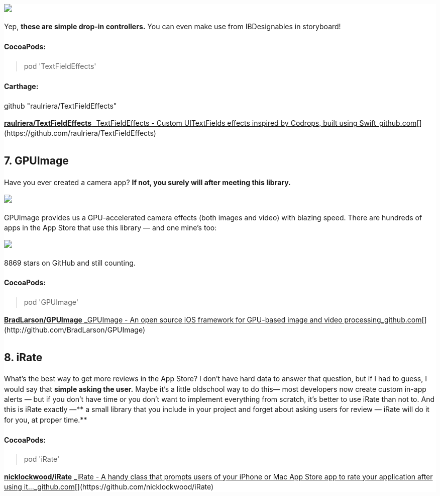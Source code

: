  ![](https://d262ilb51hltx0.cloudfront.net/max/800/1*lZ7TWmt36U9eBNdoxmyjhA.gif)

 Yep, **these are simple drop-in controllers.** You can even make use from IBDesignables in storyboard!
 #### CocoaPods:

  > pod 'TextFieldEffects'

 #### Carthage:

 github "raulriera/TextFieldEffects"

 [**raulriera/TextFieldEffects**
 _TextFieldEffects - Custom UITextFields effects inspired by Codrops, built using Swift_github.com](https://github.com/raulriera/TextFieldEffects "https://github.com/raulriera/TextFieldEffects")[](https://github.com/raulriera/TextFieldEffects)
 ## 7. GPUImage
 Have you ever created a camera app? **If not, you surely will after meeting this library.**

 ![](https://d262ilb51hltx0.cloudfront.net/max/800/1*s7tpFPCnKV8YZ7qdCVZyqg.png)


 GPUImage provides us a GPU-accelerated camera effects (both images and video) with blazing speed. There are hundreds of apps in the App Store that use this library — and one mine’s too:

 ![](https://d262ilb51hltx0.cloudfront.net/max/800/1*o5JTFxgggZUYCvGZm6kh1g.png)


 8869 stars on GitHub and still counting.

 #### CocoaPods:

 > pod 'GPUImage'

 [**BradLarson/GPUImage**
 _GPUImage - An open source iOS framework for GPU-based image and video processing_github.com](http://github.com/BradLarson/GPUImage "http://github.com/BradLarson/GPUImage")[](http://github.com/BradLarson/GPUImage)

 ## 8. iRate
 What’s the best way to get more reviews in the App Store? I don’t have hard data to answer that question, but if I had to guess, I would say that **simple asking the user.** Maybe it’s a little oldschool way to do this— most developers now create custom in-app alerts — but if you don’t have time or you don’t want to implement everything from scratch, it’s better to use iRate than not to. And this is iRate exactly —** a small library that you include in your project and forget about asking users for review — iRate will do it for you, at proper time.**

 #### CocoaPods:

 > pod 'iRate'

 [**nicklockwood/iRate**
 _iRate - A handy class that prompts users of your iPhone or Mac App Store app to rate your application after using it…_github.com](https://github.com/nicklockwood/iRate "https://github.com/nicklockwood/iRate")[](https://github.com/nicklockwood/iRate)
